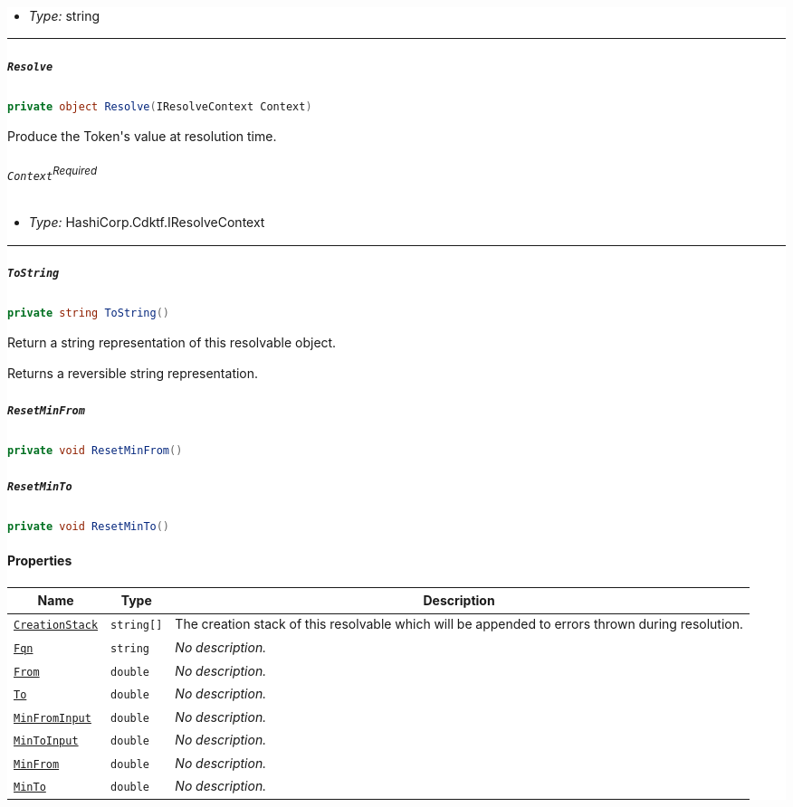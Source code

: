 - *Type:* string

---

##### `Resolve` <a name="Resolve" id="@cdktf/provider-opentelekomcloud.dataOpentelekomcloudCssFlavorV1.DataOpentelekomcloudCssFlavorV1DiskRangeOutputReference.resolve"></a>

```csharp
private object Resolve(IResolveContext Context)
```

Produce the Token's value at resolution time.

###### `Context`<sup>Required</sup> <a name="Context" id="@cdktf/provider-opentelekomcloud.dataOpentelekomcloudCssFlavorV1.DataOpentelekomcloudCssFlavorV1DiskRangeOutputReference.resolve.parameter._context"></a>

- *Type:* HashiCorp.Cdktf.IResolveContext

---

##### `ToString` <a name="ToString" id="@cdktf/provider-opentelekomcloud.dataOpentelekomcloudCssFlavorV1.DataOpentelekomcloudCssFlavorV1DiskRangeOutputReference.toString"></a>

```csharp
private string ToString()
```

Return a string representation of this resolvable object.

Returns a reversible string representation.

##### `ResetMinFrom` <a name="ResetMinFrom" id="@cdktf/provider-opentelekomcloud.dataOpentelekomcloudCssFlavorV1.DataOpentelekomcloudCssFlavorV1DiskRangeOutputReference.resetMinFrom"></a>

```csharp
private void ResetMinFrom()
```

##### `ResetMinTo` <a name="ResetMinTo" id="@cdktf/provider-opentelekomcloud.dataOpentelekomcloudCssFlavorV1.DataOpentelekomcloudCssFlavorV1DiskRangeOutputReference.resetMinTo"></a>

```csharp
private void ResetMinTo()
```


#### Properties <a name="Properties" id="Properties"></a>

| **Name** | **Type** | **Description** |
| --- | --- | --- |
| <code><a href="#@cdktf/provider-opentelekomcloud.dataOpentelekomcloudCssFlavorV1.DataOpentelekomcloudCssFlavorV1DiskRangeOutputReference.property.creationStack">CreationStack</a></code> | <code>string[]</code> | The creation stack of this resolvable which will be appended to errors thrown during resolution. |
| <code><a href="#@cdktf/provider-opentelekomcloud.dataOpentelekomcloudCssFlavorV1.DataOpentelekomcloudCssFlavorV1DiskRangeOutputReference.property.fqn">Fqn</a></code> | <code>string</code> | *No description.* |
| <code><a href="#@cdktf/provider-opentelekomcloud.dataOpentelekomcloudCssFlavorV1.DataOpentelekomcloudCssFlavorV1DiskRangeOutputReference.property.from">From</a></code> | <code>double</code> | *No description.* |
| <code><a href="#@cdktf/provider-opentelekomcloud.dataOpentelekomcloudCssFlavorV1.DataOpentelekomcloudCssFlavorV1DiskRangeOutputReference.property.to">To</a></code> | <code>double</code> | *No description.* |
| <code><a href="#@cdktf/provider-opentelekomcloud.dataOpentelekomcloudCssFlavorV1.DataOpentelekomcloudCssFlavorV1DiskRangeOutputReference.property.minFromInput">MinFromInput</a></code> | <code>double</code> | *No description.* |
| <code><a href="#@cdktf/provider-opentelekomcloud.dataOpentelekomcloudCssFlavorV1.DataOpentelekomcloudCssFlavorV1DiskRangeOutputReference.property.minToInput">MinToInput</a></code> | <code>double</code> | *No description.* |
| <code><a href="#@cdktf/provider-opentelekomcloud.dataOpentelekomcloudCssFlavorV1.DataOpentelekomcloudCssFlavorV1DiskRangeOutputReference.property.minFrom">MinFrom</a></code> | <code>double</code> | *No description.* |
| <code><a href="#@cdktf/provider-opentelekomcloud.dataOpentelekomcloudCssFlavorV1.DataOpentelekomcloudCssFlavorV1DiskRangeOutputReference.property.minTo">MinTo</a></code> | <code>double</code> | *No description.* |